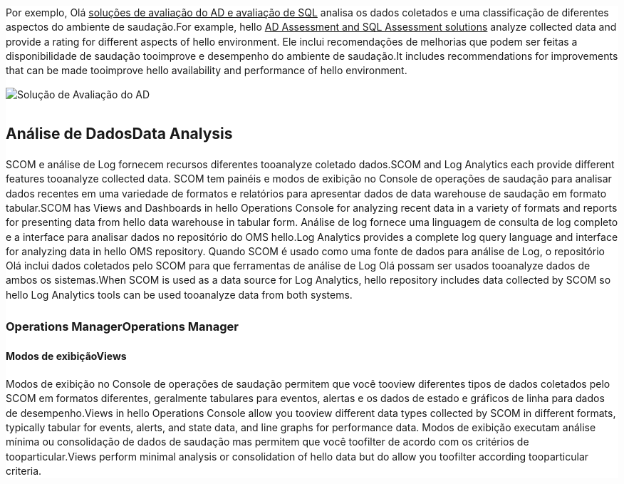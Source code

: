 <span data-ttu-id="1d0f2-205">Por exemplo, Olá [soluções de avaliação do AD e avaliação de SQL](https://technet.microsoft.com/library/mt484102.aspx) analisa os dados coletados e uma classificação de diferentes aspectos do ambiente de saudação.</span><span class="sxs-lookup"><span data-stu-id="1d0f2-205">For example, hello [AD Assessment and SQL Assessment solutions](https://technet.microsoft.com/library/mt484102.aspx) analyze collected data and provide a rating for different aspects of hello environment.</span></span>  <span data-ttu-id="1d0f2-206">Ele inclui recomendações de melhorias que podem ser feitas a disponibilidade de saudação tooimprove e desempenho do ambiente de saudação.</span><span class="sxs-lookup"><span data-stu-id="1d0f2-206">It includes recommendations for improvements that can be made tooimprove hello availability and performance of hello environment.</span></span>

![Solução de Avaliação do AD](media/operations-management-suite-monitoring-product-comparison/log-analytics-ad-assessment.png)

## <a name="data-analysis"></a><span data-ttu-id="1d0f2-208">Análise de Dados</span><span class="sxs-lookup"><span data-stu-id="1d0f2-208">Data Analysis</span></span>
<span data-ttu-id="1d0f2-209">SCOM e análise de Log fornecem recursos diferentes tooanalyze coletado dados.</span><span class="sxs-lookup"><span data-stu-id="1d0f2-209">SCOM and Log Analytics each provide different features tooanalyze collected data.</span></span>  <span data-ttu-id="1d0f2-210">SCOM tem painéis e modos de exibição no Console de operações de saudação para analisar dados recentes em uma variedade de formatos e relatórios para apresentar dados de data warehouse de saudação em formato tabular.</span><span class="sxs-lookup"><span data-stu-id="1d0f2-210">SCOM has Views and Dashboards in hello Operations Console for analyzing recent data in a variety of formats and reports for presenting data from hello data warehouse in tabular form.</span></span>  <span data-ttu-id="1d0f2-211">Análise de log fornece uma linguagem de consulta de log completo e a interface para analisar dados no repositório do OMS hello.</span><span class="sxs-lookup"><span data-stu-id="1d0f2-211">Log Analytics provides a complete log query language and interface for analyzing data in hello OMS repository.</span></span>  <span data-ttu-id="1d0f2-212">Quando SCOM é usado como uma fonte de dados para análise de Log, o repositório Olá inclui dados coletados pelo SCOM para que ferramentas de análise de Log Olá possam ser usados tooanalyze dados de ambos os sistemas.</span><span class="sxs-lookup"><span data-stu-id="1d0f2-212">When SCOM is used as a data source for Log Analytics, hello repository includes data collected by SCOM so hello Log Analytics tools can be used tooanalyze data from both systems.</span></span>

### <a name="operations-manager"></a><span data-ttu-id="1d0f2-213">Operations Manager</span><span class="sxs-lookup"><span data-stu-id="1d0f2-213">Operations Manager</span></span>
#### <a name="views"></a><span data-ttu-id="1d0f2-214">Modos de exibição</span><span class="sxs-lookup"><span data-stu-id="1d0f2-214">Views</span></span>
<span data-ttu-id="1d0f2-215">Modos de exibição no Console de operações de saudação permitem que você tooview diferentes tipos de dados coletados pelo SCOM em formatos diferentes, geralmente tabulares para eventos, alertas e os dados de estado e gráficos de linha para dados de desempenho.</span><span class="sxs-lookup"><span data-stu-id="1d0f2-215">Views in hello Operations Console allow you tooview different data types collected by SCOM in different formats, typically tabular for events, alerts, and state data, and line graphs for performance data.</span></span>  <span data-ttu-id="1d0f2-216">Modos de exibição executam análise mínima ou consolidação de dados de saudação mas permitem que você toofilter de acordo com os critérios de tooparticular.</span><span class="sxs-lookup"><span data-stu-id="1d0f2-216">Views perform minimal analysis or consolidation of hello data but do allow you toofilter according tooparticular criteria.</span></span> 
